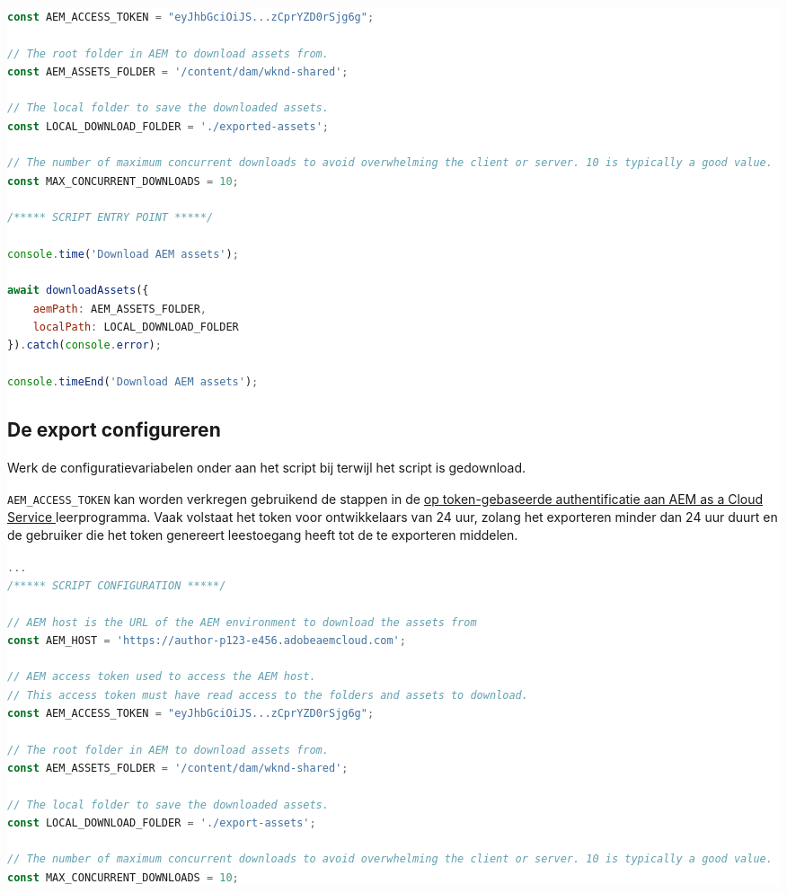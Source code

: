 ```javascript
const AEM_ACCESS_TOKEN = "eyJhbGciOiJS...zCprYZD0rSjg6g";

// The root folder in AEM to download assets from.
const AEM_ASSETS_FOLDER = '/content/dam/wknd-shared';

// The local folder to save the downloaded assets.
const LOCAL_DOWNLOAD_FOLDER = './exported-assets';

// The number of maximum concurrent downloads to avoid overwhelming the client or server. 10 is typically a good value.
const MAX_CONCURRENT_DOWNLOADS = 10;

/***** SCRIPT ENTRY POINT *****/

console.time('Download AEM assets');

await downloadAssets({
    aemPath: AEM_ASSETS_FOLDER, 
    localPath: LOCAL_DOWNLOAD_FOLDER
}).catch(console.error);

console.timeEnd('Download AEM assets');
```

## De export configureren

Werk de configuratievariabelen onder aan het script bij terwijl het script is gedownload.

`AEM_ACCESS_TOKEN` kan worden verkregen gebruikend de stappen in de [ op token-gebaseerde authentificatie aan AEM as a Cloud Service ](https://experienceleague.adobe.com/en/docs/experience-manager-learn/getting-started-with-aem-headless/authentication/overview) leerprogramma. Vaak volstaat het token voor ontwikkelaars van 24 uur, zolang het exporteren minder dan 24 uur duurt en de gebruiker die het token genereert leestoegang heeft tot de te exporteren middelen.

```javascript
...
/***** SCRIPT CONFIGURATION *****/

// AEM host is the URL of the AEM environment to download the assets from
const AEM_HOST = 'https://author-p123-e456.adobeaemcloud.com';

// AEM access token used to access the AEM host. 
// This access token must have read access to the folders and assets to download.
const AEM_ACCESS_TOKEN = "eyJhbGciOiJS...zCprYZD0rSjg6g";

// The root folder in AEM to download assets from.
const AEM_ASSETS_FOLDER = '/content/dam/wknd-shared';

// The local folder to save the downloaded assets.
const LOCAL_DOWNLOAD_FOLDER = './export-assets';

// The number of maximum concurrent downloads to avoid overwhelming the client or server. 10 is typically a good value.
const MAX_CONCURRENT_DOWNLOADS = 10;
```
